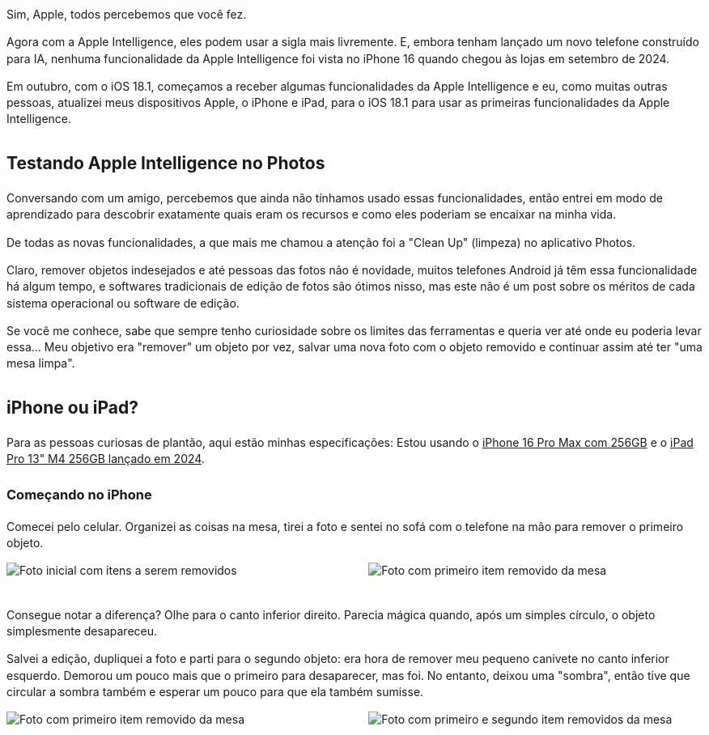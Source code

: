 Sim, Apple, todos percebemos que você fez.

Agora com a Apple Intelligence, eles podem usar a sigla mais livremente. E, embora tenham lançado um novo telefone construído para IA, nenhuma funcionalidade da Apple Intelligence foi vista no iPhone 16 quando chegou às lojas em setembro de 2024.

Em outubro, com o iOS 18.1, começamos a receber algumas funcionalidades da Apple Intelligence e eu, como muitas outras pessoas, atualizei meus dispositivos Apple, o iPhone e iPad, para o iOS 18.1 para usar as primeiras funcionalidades da Apple Intelligence.

## Testando Apple Intelligence no Photos

Conversando com um amigo, percebemos que ainda não tínhamos usado essas funcionalidades, então entrei em modo de aprendizado para descobrir exatamente quais eram os recursos e como eles poderiam se encaixar na minha vida.

De todas as novas funcionalidades, a que mais me chamou a atenção foi a "Clean Up" (limpeza) no aplicativo Photos.

Claro, remover objetos indesejados e até pessoas das fotos não é novidade, muitos telefones Android já têm essa funcionalidade há algum tempo, e softwares tradicionais de edição de fotos são ótimos nisso, mas este não é um post sobre os méritos de cada sistema operacional ou software de edição.

Se você me conhece, sabe que sempre tenho curiosidade sobre os limites das ferramentas e queria ver até onde eu poderia levar essa... Meu objetivo era "remover" um objeto por vez, salvar uma nova foto com o objeto removido e continuar assim até ter "uma mesa limpa".

## iPhone ou iPad?

Para as pessoas curiosas de plantão, aqui estão minhas especificações: Estou usando o [iPhone 16 Pro Max com 256GB](https://amzn.to/4fjsRtE) e o [iPad Pro 13" M4 256GB lançado em 2024](https://amzn.to/4fCriGN).

### Começando no iPhone

Comecei pelo celular. Organizei as coisas na mesa, tirei a foto e sentei no sofá com o telefone na mão para remover o primeiro objeto.

<div style="display: flex; justify-content: space-between;">
    <img src="https://res.cloudinary.com/jesstemporal/image/upload/v1731163836/apple-intelligence/clean-up/initial-photo-with-items-to-be-removed.jpg" width="48%" alt="Foto inicial com itens a serem removidos">
    <img src="https://res.cloudinary.com/jesstemporal/image/upload/v1731163836/apple-intelligence/clean-up/photo-with-first-item-removed-from-desk.jpg" width="48%" alt="Foto com primeiro item removido da mesa">
</div><br>

Consegue notar a diferença? Olhe para o canto inferior direito. Parecia mágica quando, após um simples círculo, o objeto simplesmente desapareceu.

Salvei a edição, dupliquei a foto e parti para o segundo objeto: era hora de remover meu pequeno canivete no canto inferior esquerdo. Demorou um pouco mais que o primeiro para desaparecer, mas foi. No entanto, deixou uma "sombra", então tive que circular a sombra também e esperar um pouco para que ela também sumisse.

<div style="display: flex; justify-content: space-between;">
    <img src="https://res.cloudinary.com/jesstemporal/image/upload/v1731163836/apple-intelligence/clean-up/photo-with-first-item-removed-from-desk.jpg" width="48%" alt="Foto com primeiro item removido da mesa">
    <img src="https://res.cloudinary.com/jesstemporal/image/upload/v1731163836/apple-intelligence/clean-up/photo-with-first-and-second-item-removed-from-desk.jpg" width="48%" alt="Foto com primeiro e segundo item removidos da mesa">
</div>
